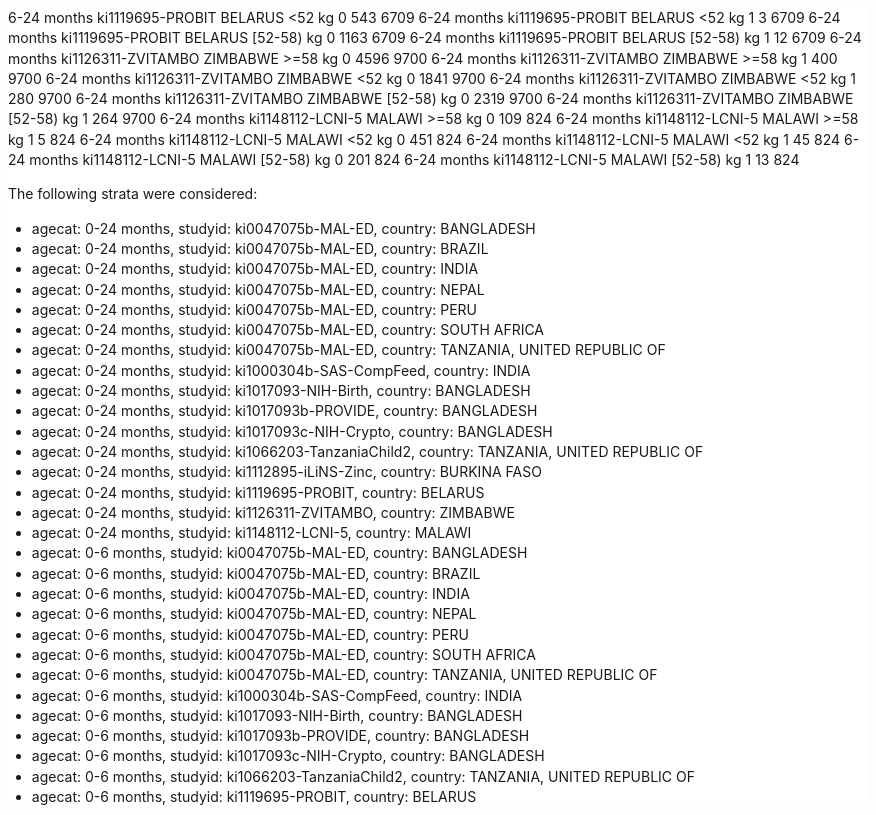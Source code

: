 6-24 months   ki1119695-PROBIT           BELARUS                        <52 kg                  0      543    6709
6-24 months   ki1119695-PROBIT           BELARUS                        <52 kg                  1        3    6709
6-24 months   ki1119695-PROBIT           BELARUS                        [52-58) kg              0     1163    6709
6-24 months   ki1119695-PROBIT           BELARUS                        [52-58) kg              1       12    6709
6-24 months   ki1126311-ZVITAMBO         ZIMBABWE                       >=58 kg                 0     4596    9700
6-24 months   ki1126311-ZVITAMBO         ZIMBABWE                       >=58 kg                 1      400    9700
6-24 months   ki1126311-ZVITAMBO         ZIMBABWE                       <52 kg                  0     1841    9700
6-24 months   ki1126311-ZVITAMBO         ZIMBABWE                       <52 kg                  1      280    9700
6-24 months   ki1126311-ZVITAMBO         ZIMBABWE                       [52-58) kg              0     2319    9700
6-24 months   ki1126311-ZVITAMBO         ZIMBABWE                       [52-58) kg              1      264    9700
6-24 months   ki1148112-LCNI-5           MALAWI                         >=58 kg                 0      109     824
6-24 months   ki1148112-LCNI-5           MALAWI                         >=58 kg                 1        5     824
6-24 months   ki1148112-LCNI-5           MALAWI                         <52 kg                  0      451     824
6-24 months   ki1148112-LCNI-5           MALAWI                         <52 kg                  1       45     824
6-24 months   ki1148112-LCNI-5           MALAWI                         [52-58) kg              0      201     824
6-24 months   ki1148112-LCNI-5           MALAWI                         [52-58) kg              1       13     824


The following strata were considered:

* agecat: 0-24 months, studyid: ki0047075b-MAL-ED, country: BANGLADESH
* agecat: 0-24 months, studyid: ki0047075b-MAL-ED, country: BRAZIL
* agecat: 0-24 months, studyid: ki0047075b-MAL-ED, country: INDIA
* agecat: 0-24 months, studyid: ki0047075b-MAL-ED, country: NEPAL
* agecat: 0-24 months, studyid: ki0047075b-MAL-ED, country: PERU
* agecat: 0-24 months, studyid: ki0047075b-MAL-ED, country: SOUTH AFRICA
* agecat: 0-24 months, studyid: ki0047075b-MAL-ED, country: TANZANIA, UNITED REPUBLIC OF
* agecat: 0-24 months, studyid: ki1000304b-SAS-CompFeed, country: INDIA
* agecat: 0-24 months, studyid: ki1017093-NIH-Birth, country: BANGLADESH
* agecat: 0-24 months, studyid: ki1017093b-PROVIDE, country: BANGLADESH
* agecat: 0-24 months, studyid: ki1017093c-NIH-Crypto, country: BANGLADESH
* agecat: 0-24 months, studyid: ki1066203-TanzaniaChild2, country: TANZANIA, UNITED REPUBLIC OF
* agecat: 0-24 months, studyid: ki1112895-iLiNS-Zinc, country: BURKINA FASO
* agecat: 0-24 months, studyid: ki1119695-PROBIT, country: BELARUS
* agecat: 0-24 months, studyid: ki1126311-ZVITAMBO, country: ZIMBABWE
* agecat: 0-24 months, studyid: ki1148112-LCNI-5, country: MALAWI
* agecat: 0-6 months, studyid: ki0047075b-MAL-ED, country: BANGLADESH
* agecat: 0-6 months, studyid: ki0047075b-MAL-ED, country: BRAZIL
* agecat: 0-6 months, studyid: ki0047075b-MAL-ED, country: INDIA
* agecat: 0-6 months, studyid: ki0047075b-MAL-ED, country: NEPAL
* agecat: 0-6 months, studyid: ki0047075b-MAL-ED, country: PERU
* agecat: 0-6 months, studyid: ki0047075b-MAL-ED, country: SOUTH AFRICA
* agecat: 0-6 months, studyid: ki0047075b-MAL-ED, country: TANZANIA, UNITED REPUBLIC OF
* agecat: 0-6 months, studyid: ki1000304b-SAS-CompFeed, country: INDIA
* agecat: 0-6 months, studyid: ki1017093-NIH-Birth, country: BANGLADESH
* agecat: 0-6 months, studyid: ki1017093b-PROVIDE, country: BANGLADESH
* agecat: 0-6 months, studyid: ki1017093c-NIH-Crypto, country: BANGLADESH
* agecat: 0-6 months, studyid: ki1066203-TanzaniaChild2, country: TANZANIA, UNITED REPUBLIC OF
* agecat: 0-6 months, studyid: ki1119695-PROBIT, country: BELARUS